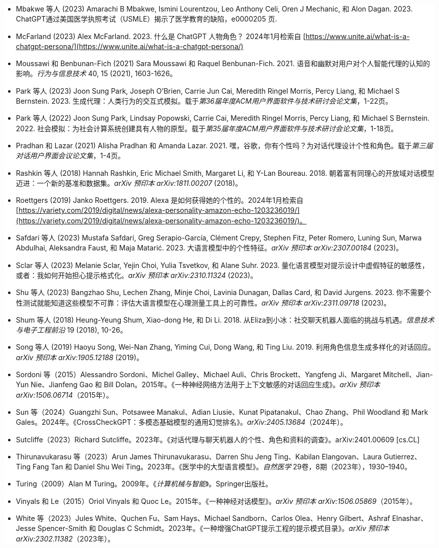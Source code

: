 +   Mbakwe 等人 (2023) Amarachi B Mbakwe, Ismini Lourentzou, Leo Anthony Celi, Oren J Mechanic, 和 Alon Dagan. 2023. ChatGPT通过美国医学执照考试（USMLE）揭示了医学教育的缺陷，e0000205 页.

+   McFarland (2023) Alex McFarland. 2023. 什么是 ChatGPT 人物角色？ 2024年1月检索自 [https://www.unite.ai/what-is-a-chatgpt-persona/](https://www.unite.ai/what-is-a-chatgpt-persona/)

+   Moussawi 和 Benbunan-Fich (2021) Sara Moussawi 和 Raquel Benbunan-Fich. 2021. 语音和幽默对用户对个人智能代理的认知的影响。*行为与信息技术* 40, 15 (2021), 1603-1626。

+   Park 等人 (2023) Joon Sung Park, Joseph O’Brien, Carrie Jun Cai, Meredith Ringel Morris, Percy Liang, 和 Michael S Bernstein. 2023. 生成代理：人类行为的交互式模拟。载于*第36届年度ACM用户界面软件与技术研讨会论文集*，1-22页。

+   Park 等人 (2022) Joon Sung Park, Lindsay Popowski, Carrie Cai, Meredith Ringel Morris, Percy Liang, 和 Michael S Bernstein. 2022. 社会模拟：为社会计算系统创建具有人物的原型。载于*第35届年度ACM用户界面软件与技术研讨会论文集*，1-18页。

+   Pradhan 和 Lazar (2021) Alisha Pradhan 和 Amanda Lazar. 2021. 嘿，谷歌，你有个性吗？为对话代理设计个性和角色。载于*第三届对话用户界面会议论文集*，1-4页。

+   Rashkin 等人 (2018) Hannah Rashkin, Eric Michael Smith, Margaret Li, 和 Y-Lan Boureau. 2018. 朝着富有同理心的开放域对话模型迈进：一个新的基准和数据集。*arXiv 预印本 arXiv:1811.00207* (2018)。

+   Roettgers (2019) Janko Roettgers. 2019. Alexa 是如何获得她的个性的。2024年1月检索自 [https://variety.com/2019/digital/news/alexa-personality-amazon-echo-1203236019/](https://variety.com/2019/digital/news/alexa-personality-amazon-echo-1203236019/)。

+   Safdari 等人 (2023) Mustafa Safdari, Greg Serapio-García, Clément Crepy, Stephen Fitz, Peter Romero, Luning Sun, Marwa Abdulhai, Aleksandra Faust, 和 Maja Matarić. 2023. 大语言模型中的个性特征。*arXiv 预印本 arXiv:2307.00184* (2023)。

+   Sclar 等人 (2023) Melanie Sclar, Yejin Choi, Yulia Tsvetkov, 和 Alane Suhr. 2023. 量化语言模型对提示设计中虚假特征的敏感性，或者：我如何开始担心提示格式化。*arXiv 预印本 arXiv:2310.11324* (2023)。

+   Shu 等人 (2023) Bangzhao Shu, Lechen Zhang, Minje Choi, Lavinia Dunagan, Dallas Card, 和 David Jurgens. 2023. 你不需要个性测试就能知道这些模型不可靠：评估大语言模型在心理测量工具上的可靠性。*arXiv 预印本 arXiv:2311.09718* (2023)。

+   Shum 等人 (2018) Heung-Yeung Shum, Xiao-dong He, 和 Di Li. 2018. 从Eliza到小冰：社交聊天机器人面临的挑战与机遇。*信息技术与电子工程前沿* 19 (2018), 10-26。

+   Song 等人 (2019) Haoyu Song, Wei-Nan Zhang, Yiming Cui, Dong Wang, 和 Ting Liu. 2019. 利用角色信息生成多样化的对话回应。*arXiv 预印本 arXiv:1905.12188* (2019)。

+   Sordoni 等（2015）Alessandro Sordoni、Michel Galley、Michael Auli、Chris Brockett、Yangfeng Ji、Margaret Mitchell、Jian-Yun Nie、Jianfeng Gao 和 Bill Dolan。2015年。《一种神经网络方法用于上下文敏感的对话回应生成》。*arXiv 预印本 arXiv:1506.06714*（2015年）。

+   Sun 等（2024）Guangzhi Sun、Potsawee Manakul、Adian Liusie、Kunat Pipatanakul、Chao Zhang、Phil Woodland 和 Mark Gales。2024年。《CrossCheckGPT：多模态基础模型的通用幻觉排名》。*arXiv:2405.13684*（2024年）。

+   Sutcliffe（2023）Richard Sutcliffe。2023年。《对话代理与聊天机器人的个性、角色和资料的调查》。arXiv:2401.00609 [cs.CL]

+   Thirunavukarasu 等（2023）Arun James Thirunavukarasu、Darren Shu Jeng Ting、Kabilan Elangovan、Laura Gutierrez、Ting Fang Tan 和 Daniel Shu Wei Ting。2023年。《医学中的大型语言模型》。*自然医学* 29卷，8期（2023年），1930–1940。

+   Turing（2009）Alan M Turing。2009年。《*计算机械与智能*》。Springer出版社。

+   Vinyals 和 Le（2015）Oriol Vinyals 和 Quoc Le。2015年。《一种神经对话模型》。*arXiv 预印本 arXiv:1506.05869*（2015年）。

+   White 等（2023）Jules White、Quchen Fu、Sam Hays、Michael Sandborn、Carlos Olea、Henry Gilbert、Ashraf Elnashar、Jesse Spencer-Smith 和 Douglas C Schmidt。2023年。《一种增强ChatGPT提示工程的提示模式目录》。*arXiv 预印本 arXiv:2302.11382*（2023年）。
